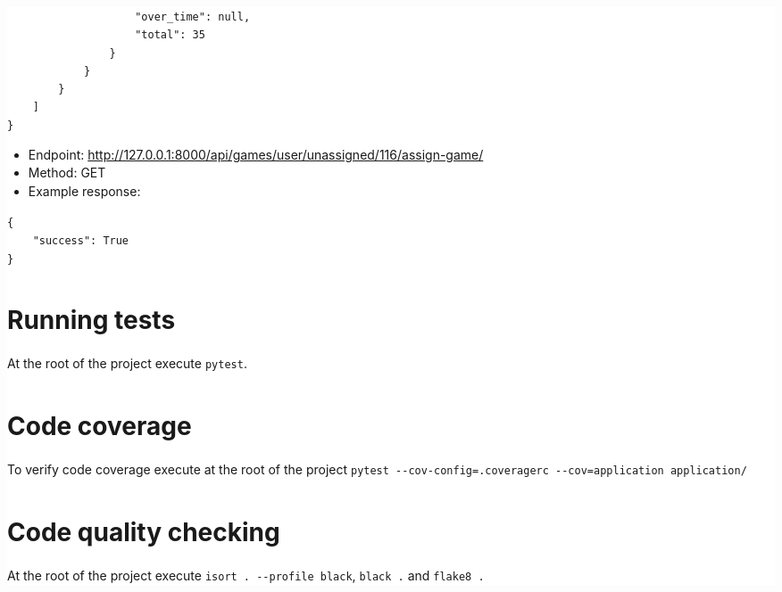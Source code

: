 ```
                    "over_time": null,
                    "total": 35
                }
            }
        }
    ]
}
```


- Endpoint: http://127.0.0.1:8000/api/games/user/unassigned/116/assign-game/
- Method: GET
- Example response: 
```
{
    "success": True
}
```


# Running tests

At the root of the project execute `pytest`.

# Code coverage

To verify code coverage execute at the root of the project `pytest --cov-config=.coveragerc --cov=application application/`

# Code quality checking

At the root of the project execute `isort . --profile black`, `black .` and `flake8 .`
